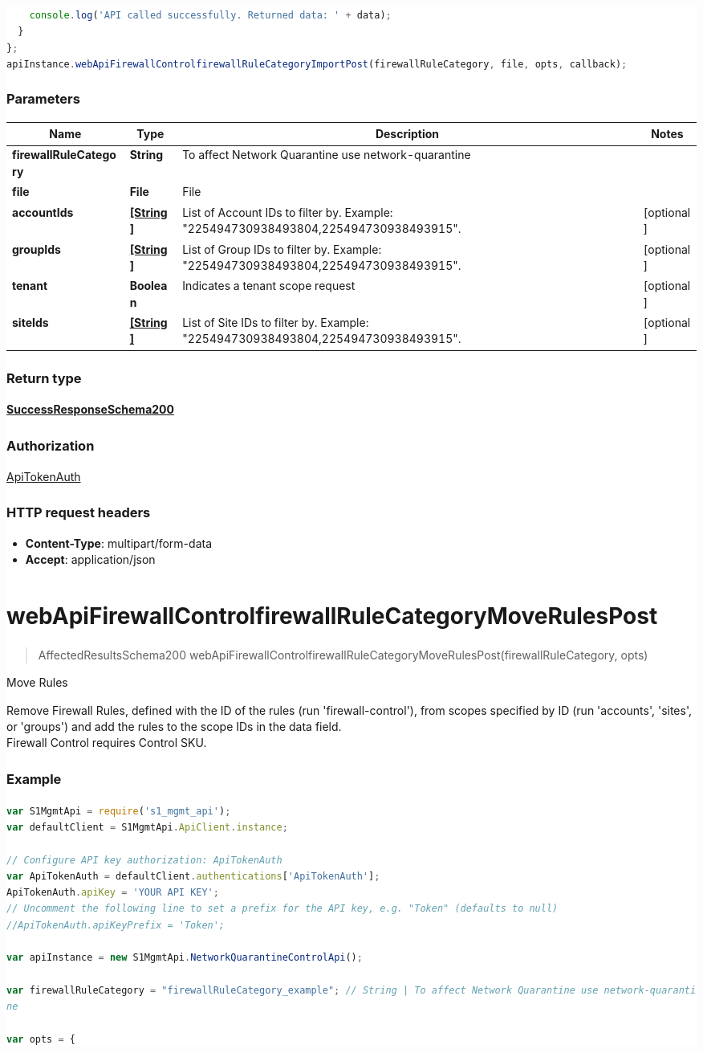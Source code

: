 ```javascript
    console.log('API called successfully. Returned data: ' + data);
  }
};
apiInstance.webApiFirewallControlfirewallRuleCategoryImportPost(firewallRuleCategory, file, opts, callback);
```

### Parameters

Name | Type | Description  | Notes
------------- | ------------- | ------------- | -------------
 **firewallRuleCategory** | **String**| To affect Network Quarantine use network-quarantine | 
 **file** | **File**| File | 
 **accountIds** | [**[String]**](String.md)| List of Account IDs to filter by. Example: \"225494730938493804,225494730938493915\". | [optional] 
 **groupIds** | [**[String]**](String.md)| List of Group IDs to filter by. Example: \"225494730938493804,225494730938493915\". | [optional] 
 **tenant** | **Boolean**| Indicates a tenant scope request | [optional] 
 **siteIds** | [**[String]**](String.md)| List of Site IDs to filter by. Example: \"225494730938493804,225494730938493915\". | [optional] 

### Return type

[**SuccessResponseSchema200**](SuccessResponseSchema200.md)

### Authorization

[ApiTokenAuth](../README.md#ApiTokenAuth)

### HTTP request headers

 - **Content-Type**: multipart/form-data
 - **Accept**: application/json

<a name="webApiFirewallControlfirewallRuleCategoryMoveRulesPost"></a>
# **webApiFirewallControlfirewallRuleCategoryMoveRulesPost**
> AffectedResultsSchema200 webApiFirewallControlfirewallRuleCategoryMoveRulesPost(firewallRuleCategory, opts)

Move Rules

Remove Firewall Rules, defined with the ID of the rules (run 'firewall-control'), from scopes specified by ID (run 'accounts', 'sites', or 'groups') and add the rules to the scope IDs in the data field.<br>Firewall Control requires Control SKU.

### Example
```javascript
var S1MgmtApi = require('s1_mgmt_api');
var defaultClient = S1MgmtApi.ApiClient.instance;

// Configure API key authorization: ApiTokenAuth
var ApiTokenAuth = defaultClient.authentications['ApiTokenAuth'];
ApiTokenAuth.apiKey = 'YOUR API KEY';
// Uncomment the following line to set a prefix for the API key, e.g. "Token" (defaults to null)
//ApiTokenAuth.apiKeyPrefix = 'Token';

var apiInstance = new S1MgmtApi.NetworkQuarantineControlApi();

var firewallRuleCategory = "firewallRuleCategory_example"; // String | To affect Network Quarantine use network-quarantine

var opts = { 
```